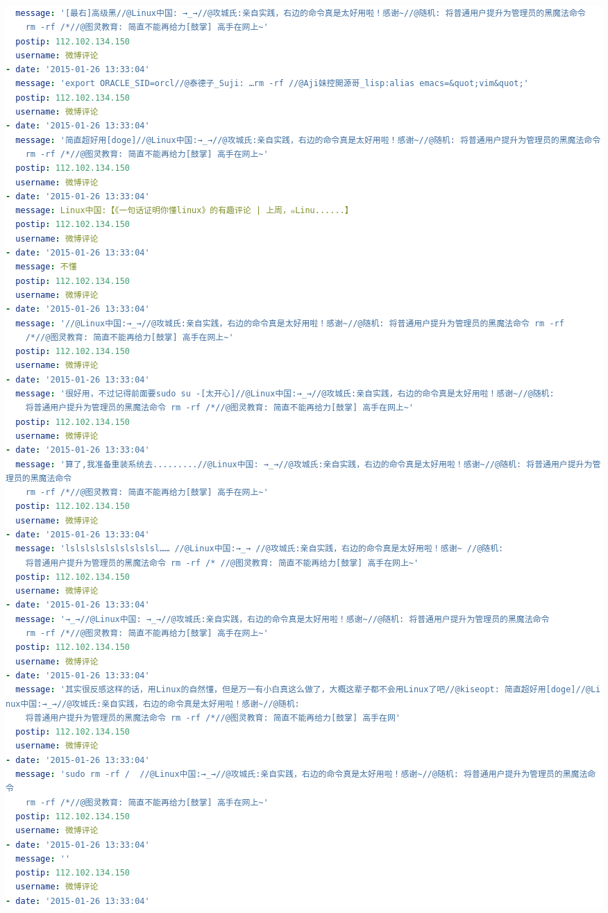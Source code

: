```yaml
  message: '[最右]高级黑//@Linux中国: →_→//@攻城氏:亲自实践，右边的命令真是太好用啦！感谢~//@随机: 将普通用户提升为管理员的黑魔法命令
    rm -rf /*//@图灵教育: 简直不能再给力[鼓掌] 高手在网上~'
  postip: 112.102.134.150
  username: 微博评论
- date: '2015-01-26 13:33:04'
  message: 'export ORACLE_SID=orcl//@泰德子_Suji: …rm -rf //@Aji妹控開源哥_lisp:alias emacs=&quot;vim&quot;'
  postip: 112.102.134.150
  username: 微博评论
- date: '2015-01-26 13:33:04'
  message: '简直超好用[doge]//@Linux中国:→_→//@攻城氏:亲自实践，右边的命令真是太好用啦！感谢~//@随机: 将普通用户提升为管理员的黑魔法命令
    rm -rf /*//@图灵教育: 简直不能再给力[鼓掌] 高手在网上~'
  postip: 112.102.134.150
  username: 微博评论
- date: '2015-01-26 13:33:04'
  message: Linux中国:【《一句话证明你懂linux》的有趣评论 | 上周，๑Linu......】
  postip: 112.102.134.150
  username: 微博评论
- date: '2015-01-26 13:33:04'
  message: 不懂
  postip: 112.102.134.150
  username: 微博评论
- date: '2015-01-26 13:33:04'
  message: '//@Linux中国:→_→//@攻城氏:亲自实践，右边的命令真是太好用啦！感谢~//@随机: 将普通用户提升为管理员的黑魔法命令 rm -rf
    /*//@图灵教育: 简直不能再给力[鼓掌] 高手在网上~'
  postip: 112.102.134.150
  username: 微博评论
- date: '2015-01-26 13:33:04'
  message: '很好用，不过记得前面要sudo su -[太开心]//@Linux中国:→_→//@攻城氏:亲自实践，右边的命令真是太好用啦！感谢~//@随机:
    将普通用户提升为管理员的黑魔法命令 rm -rf /*//@图灵教育: 简直不能再给力[鼓掌] 高手在网上~'
  postip: 112.102.134.150
  username: 微博评论
- date: '2015-01-26 13:33:04'
  message: '算了,我准备重装系统去.........//@Linux中国: →_→//@攻城氏:亲自实践，右边的命令真是太好用啦！感谢~//@随机: 将普通用户提升为管理员的黑魔法命令
    rm -rf /*//@图灵教育: 简直不能再给力[鼓掌] 高手在网上~'
  postip: 112.102.134.150
  username: 微博评论
- date: '2015-01-26 13:33:04'
  message: 'lslslslslslslslslsl…… //@Linux中国:→_→ //@攻城氏:亲自实践，右边的命令真是太好用啦！感谢~ //@随机:
    将普通用户提升为管理员的黑魔法命令 rm -rf /* //@图灵教育: 简直不能再给力[鼓掌] 高手在网上~'
  postip: 112.102.134.150
  username: 微博评论
- date: '2015-01-26 13:33:04'
  message: '→_→//@Linux中国: →_→//@攻城氏:亲自实践，右边的命令真是太好用啦！感谢~//@随机: 将普通用户提升为管理员的黑魔法命令
    rm -rf /*//@图灵教育: 简直不能再给力[鼓掌] 高手在网上~'
  postip: 112.102.134.150
  username: 微博评论
- date: '2015-01-26 13:33:04'
  message: '其实很反感这样的话，用Linux的自然懂，但是万一有小白真这么做了，大概这辈子都不会用Linux了吧//@kiseopt: 简直超好用[doge]//@Linux中国:→_→//@攻城氏:亲自实践，右边的命令真是太好用啦！感谢~//@随机:
    将普通用户提升为管理员的黑魔法命令 rm -rf /*//@图灵教育: 简直不能再给力[鼓掌] 高手在网'
  postip: 112.102.134.150
  username: 微博评论
- date: '2015-01-26 13:33:04'
  message: 'sudo rm -rf /  //@Linux中国:→_→//@攻城氏:亲自实践，右边的命令真是太好用啦！感谢~//@随机: 将普通用户提升为管理员的黑魔法命令
    rm -rf /*//@图灵教育: 简直不能再给力[鼓掌] 高手在网上~'
  postip: 112.102.134.150
  username: 微博评论
- date: '2015-01-26 13:33:04'
  message: ''
  postip: 112.102.134.150
  username: 微博评论
- date: '2015-01-26 13:33:04'
```